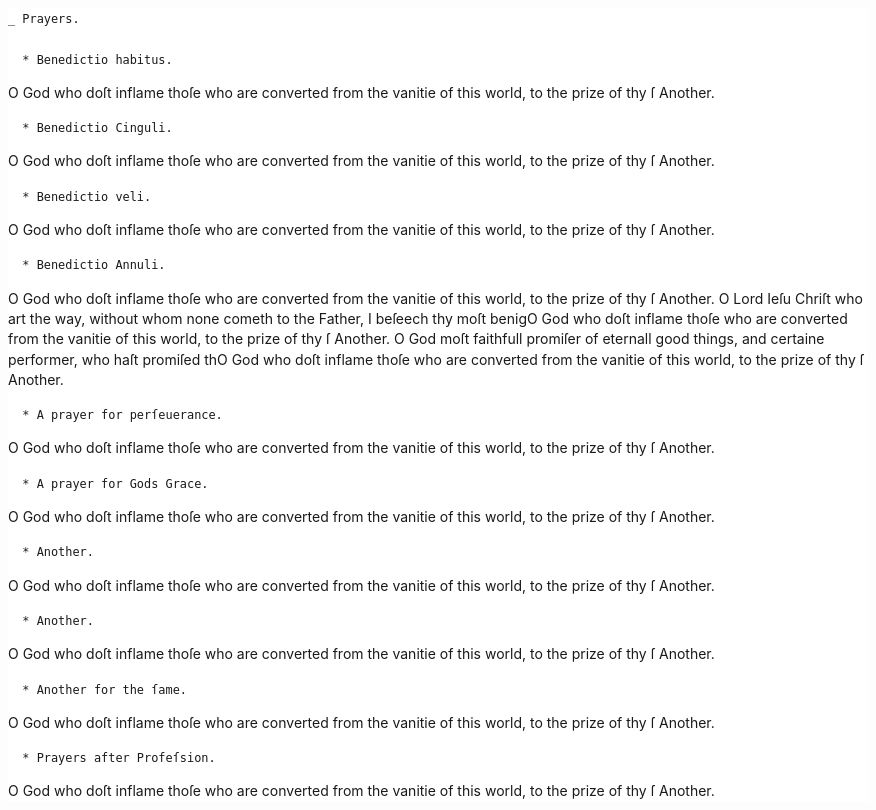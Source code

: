     _ Prayers.

      * Benedictio habitus.
O God who doſt inflame thoſe who are converted from the vanitie of this world, to the prize of thy ſ
Another.

      * Benedictio Cinguli.
O God who doſt inflame thoſe who are converted from the vanitie of this world, to the prize of thy ſ
Another.

      * Benedictio veli.
O God who doſt inflame thoſe who are converted from the vanitie of this world, to the prize of thy ſ
Another.

      * Benedictio Annuli.
O God who doſt inflame thoſe who are converted from the vanitie of this world, to the prize of thy ſ
Another.
O Lord Ieſu Chriſt who art the way, without whom none cometh to the Father, I beſeech thy moſt benigO God who doſt inflame thoſe who are converted from the vanitie of this world, to the prize of thy ſ
Another.
O God moſt faithfull promiſer of eternall good things, and certaine performer, who haſt
 promiſed thO God who doſt inflame thoſe who are converted from the vanitie of this world, to the prize of thy ſ
Another.

      * A prayer for perſeuerance.
O God who doſt inflame thoſe who are converted from the vanitie of this world, to the prize of thy ſ
Another.

      * A prayer for Gods Grace.
O God who doſt inflame thoſe who are converted from the vanitie of this world, to the prize of thy ſ
Another.

      * Another.
O God who doſt inflame thoſe who are converted from the vanitie of this world, to the prize of thy ſ
Another.

      * Another.
O God who doſt inflame thoſe who are converted from the vanitie of this world, to the prize of thy ſ
Another.

      * Another for the ſame.
O God who doſt inflame thoſe who are converted from the vanitie of this world, to the prize of thy ſ
Another.

      * Prayers after Profeſsion.
O God who doſt inflame thoſe who are converted from the vanitie of this world, to the prize of thy ſ
Another.
